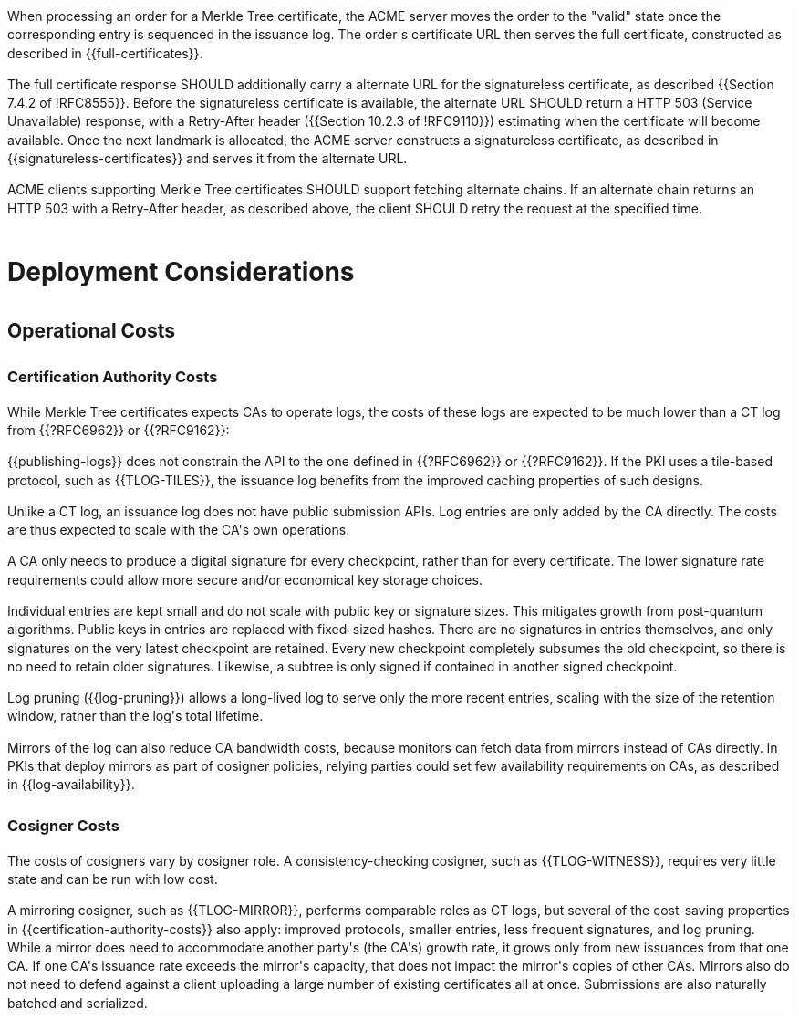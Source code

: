 When processing an order for a Merkle Tree certificate, the ACME server moves the order to the "valid" state once the corresponding entry is sequenced in the issuance log. The order's certificate URL then serves the full certificate, constructed as described in {{full-certificates}}.

The full certificate response SHOULD additionally carry a alternate URL for the signatureless certificate, as described {{Section 7.4.2 of !RFC8555}}. Before the signatureless certificate is available, the alternate URL SHOULD return a HTTP 503 (Service Unavailable) response, with a Retry-After header ({{Section 10.2.3 of !RFC9110}}) estimating when the certificate will become available. Once the next landmark is allocated, the ACME server constructs a signatureless certificate, as described in {{signatureless-certificates}} and serves it from the alternate URL.

ACME clients supporting Merkle Tree certificates SHOULD support fetching alternate chains. If an alternate chain returns an HTTP 503 with a Retry-After header, as described above, the client SHOULD retry the request at the specified time.

# Deployment Considerations

## Operational Costs

### Certification Authority Costs

While Merkle Tree certificates expects CAs to operate logs, the costs of these logs are expected to be much lower than a CT log from {{?RFC6962}} or {{?RFC9162}}:

{{publishing-logs}} does not constrain the API to the one defined in {{?RFC6962}} or {{?RFC9162}}. If the PKI uses a tile-based protocol, such as {{TLOG-TILES}}, the issuance log benefits from the improved caching properties of such designs.

Unlike a CT log, an issuance log does not have public submission APIs. Log entries are only added by the CA directly. The costs are thus expected to scale with the CA's own operations.

A CA only needs to produce a digital signature for every checkpoint, rather than for every certificate. The lower signature rate requirements could allow more secure and/or economical key storage choices.

Individual entries are kept small and do not scale with public key or signature sizes. This mitigates growth from post-quantum algorithms. Public keys in entries are replaced with fixed-sized hashes. There are no signatures in entries themselves, and only signatures on the very latest checkpoint are retained. Every new checkpoint completely subsumes the old checkpoint, so there is no need to retain older signatures. Likewise, a subtree is only signed if contained in another signed checkpoint.

Log pruning ({{log-pruning}}) allows a long-lived log to serve only the more recent entries, scaling with the size of the retention window, rather than the log's total lifetime.

Mirrors of the log can also reduce CA bandwidth costs, because monitors can fetch data from mirrors instead of CAs directly. In PKIs that deploy mirrors as part of cosigner policies, relying parties could set few availability requirements on CAs, as described in {{log-availability}}.

### Cosigner Costs

The costs of cosigners vary by cosigner role. A consistency-checking cosigner, such as {{TLOG-WITNESS}}, requires very little state and can be run with low cost.

A mirroring cosigner, such as {{TLOG-MIRROR}}, performs comparable roles as CT logs, but several of the cost-saving properties in {{certification-authority-costs}} also apply: improved protocols, smaller entries, less frequent signatures, and log pruning. While a mirror does need to accommodate another party's (the CA's) growth rate, it grows only from new issuances from that one CA. If one CA's issuance rate exceeds the mirror's capacity, that does not impact the mirror's copies of other CAs. Mirrors also do not need to defend against a client uploading a large number of existing certificates all at once. Submissions are also naturally batched and serialized.
